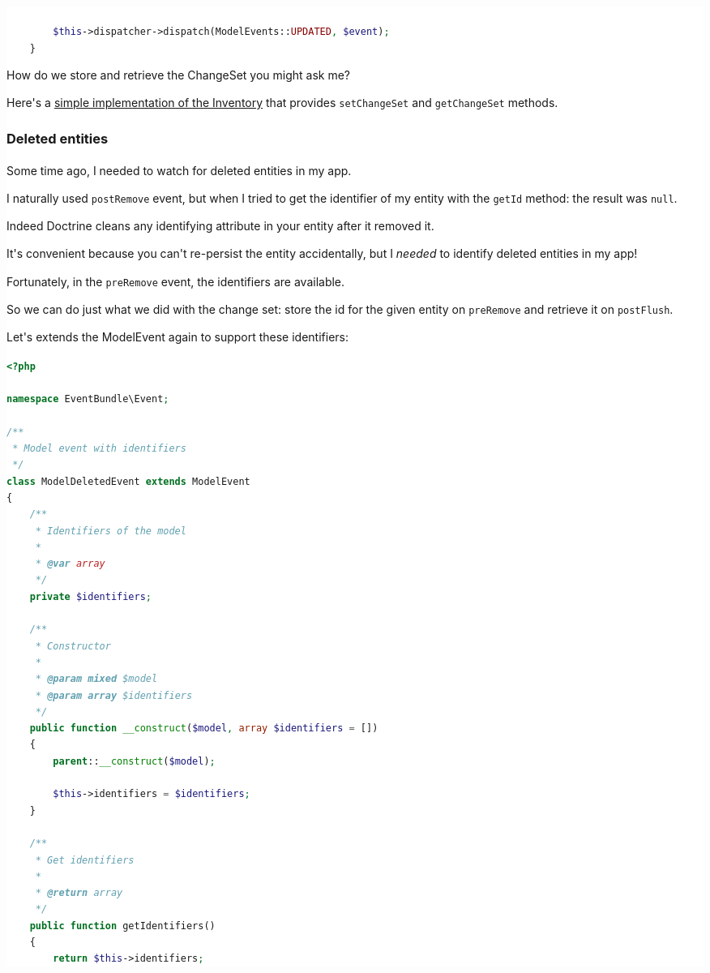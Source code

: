 ```php

        $this->dispatcher->dispatch(ModelEvents::UPDATED, $event);
    }
```

How do we store and retrieve the ChangeSet you might ask me?

Here's a [simple implementation of the Inventory](https://gist.github.com/Tom32i/54876b5236d477a31126) that provides `setChangeSet` and `getChangeSet` methods.

### Deleted entities

Some time ago, I needed to watch for deleted entities in my app.

I naturally used `postRemove` event, but when I tried to get the identifier of my entity with the `getId` method: the result was `null`.

Indeed Doctrine cleans any identifying attribute in your entity after it removed it.

It's convenient because you can't re-persist the entity accidentally, but I _needed_ to identify deleted entities in my app!

Fortunately, in the `preRemove` event, the identifiers are available.

So we can do just what we did with the change set: store the id for the given entity on `preRemove` and retrieve it on `postFlush`.

Let's extends the ModelEvent again to support these identifiers:

```php
<?php

namespace EventBundle\Event;

/**
 * Model event with identifiers
 */
class ModelDeletedEvent extends ModelEvent
{
    /**
     * Identifiers of the model
     *
     * @var array
     */
    private $identifiers;

    /**
     * Constructor
     *
     * @param mixed $model
     * @param array $identifiers
     */
    public function __construct($model, array $identifiers = [])
    {
        parent::__construct($model);

        $this->identifiers = $identifiers;
    }

    /**
     * Get identifiers
     *
     * @return array
     */
    public function getIdentifiers()
    {
        return $this->identifiers;
```